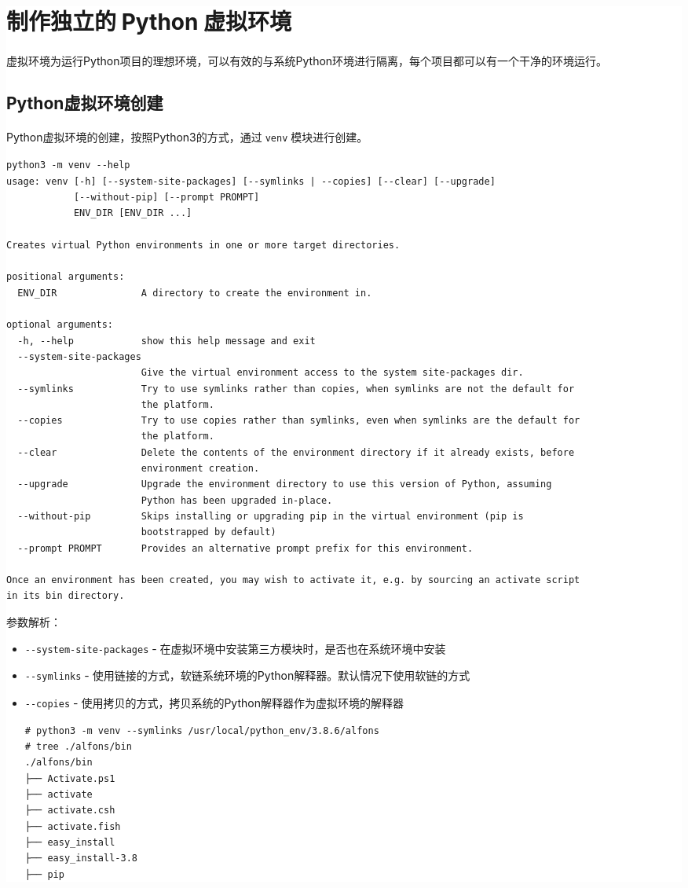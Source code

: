# 制作独立的 Python 虚拟环境

虚拟环境为运行Python项目的理想环境，可以有效的与系统Python环境进行隔离，每个项目都可以有一个干净的环境运行。

## Python虚拟环境创建

Python虚拟环境的创建，按照Python3的方式，通过 `venv` 模块进行创建。

```shell
python3 -m venv --help                   
usage: venv [-h] [--system-site-packages] [--symlinks | --copies] [--clear] [--upgrade]
            [--without-pip] [--prompt PROMPT]
            ENV_DIR [ENV_DIR ...]

Creates virtual Python environments in one or more target directories.

positional arguments:
  ENV_DIR               A directory to create the environment in.

optional arguments:
  -h, --help            show this help message and exit
  --system-site-packages
                        Give the virtual environment access to the system site-packages dir.
  --symlinks            Try to use symlinks rather than copies, when symlinks are not the default for
                        the platform.
  --copies              Try to use copies rather than symlinks, even when symlinks are the default for
                        the platform.
  --clear               Delete the contents of the environment directory if it already exists, before
                        environment creation.
  --upgrade             Upgrade the environment directory to use this version of Python, assuming
                        Python has been upgraded in-place.
  --without-pip         Skips installing or upgrading pip in the virtual environment (pip is
                        bootstrapped by default)
  --prompt PROMPT       Provides an alternative prompt prefix for this environment.

Once an environment has been created, you may wish to activate it, e.g. by sourcing an activate script
in its bin directory.
```

参数解析：

- `--system-site-packages` - 在虚拟环境中安装第三方模块时，是否也在系统环境中安装
- `--symlinks` - 使用链接的方式，软链系统环境的Python解释器。默认情况下使用软链的方式
- `--copies` - 使用拷贝的方式，拷贝系统的Python解释器作为虚拟环境的解释器

    ```shell
    # python3 -m venv --symlinks /usr/local/python_env/3.8.6/alfons                     
    # tree ./alfons/bin                               
    ./alfons/bin
    ├── Activate.ps1
    ├── activate
    ├── activate.csh
    ├── activate.fish
    ├── easy_install
    ├── easy_install-3.8
    ├── pip